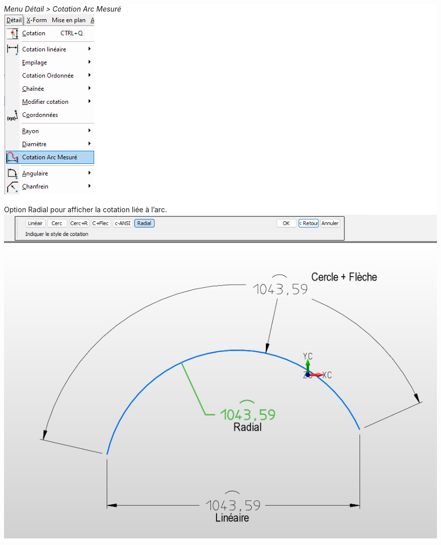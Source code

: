_Menu Détail > Cotation Arc Mesuré_   
![](../assets/images_fiches/kc_2023_sp1/image.png ":size=150")  
  
Option Radial pour afficher la cotation liée à l’arc.  
![](../assets/images_fiches/kc_2023_sp1/image%202.png ":size=700")  
  
